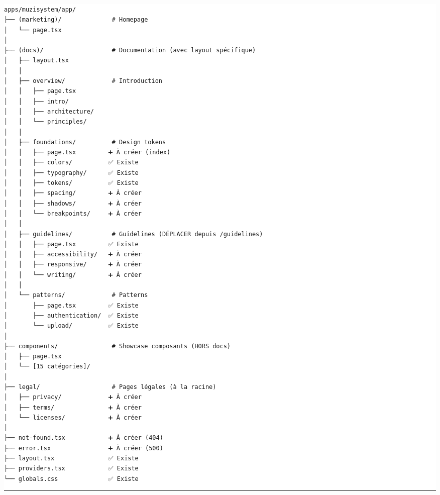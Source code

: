 ```
apps/muzisystem/app/
├── (marketing)/              # Homepage
│   └── page.tsx
│
├── (docs)/                   # Documentation (avec layout spécifique)
│   ├── layout.tsx
│   │
│   ├── overview/             # Introduction
│   │   ├── page.tsx
│   │   ├── intro/
│   │   ├── architecture/
│   │   └── principles/
│   │
│   ├── foundations/          # Design tokens
│   │   ├── page.tsx         ➕ À créer (index)
│   │   ├── colors/          ✅ Existe
│   │   ├── typography/      ✅ Existe
│   │   ├── tokens/          ✅ Existe
│   │   ├── spacing/         ➕ À créer
│   │   ├── shadows/         ➕ À créer
│   │   └── breakpoints/     ➕ À créer
│   │
│   ├── guidelines/           # Guidelines (DÉPLACER depuis /guidelines)
│   │   ├── page.tsx         ✅ Existe
│   │   ├── accessibility/   ➕ À créer
│   │   ├── responsive/      ➕ À créer
│   │   └── writing/         ➕ À créer
│   │
│   └── patterns/             # Patterns
│       ├── page.tsx         ✅ Existe
│       ├── authentication/  ✅ Existe
│       └── upload/          ✅ Existe
│
├── components/               # Showcase composants (HORS docs)
│   ├── page.tsx
│   └── [15 catégories]/
│
├── legal/                    # Pages légales (à la racine)
│   ├── privacy/             ➕ À créer
│   ├── terms/               ➕ À créer
│   └── licenses/            ➕ À créer
│
├── not-found.tsx            ➕ À créer (404)
├── error.tsx                ➕ À créer (500)
├── layout.tsx               ✅ Existe
├── providers.tsx            ✅ Existe
└── globals.css              ✅ Existe
```

---
